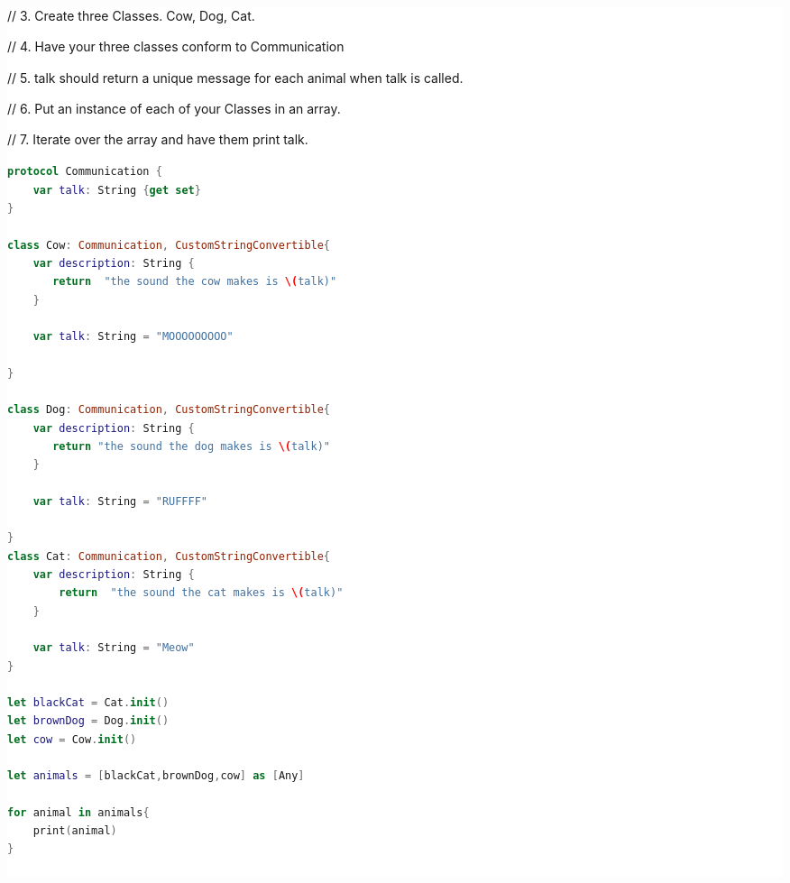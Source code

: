 // 3. Create three Classes. Cow, Dog, Cat.

// 4. Have your three classes conform to Communication

// 5. talk should return a unique message for each animal when talk is called.

// 6. Put an instance of each of your Classes in an array.

// 7. Iterate over the array and have them print talk.
</pre> 

``` Swift
protocol Communication {
    var talk: String {get set}
}

class Cow: Communication, CustomStringConvertible{
    var description: String {
       return  "the sound the cow makes is \(talk)"
    }
    
    var talk: String = "MOOOOOOOOO"
    
}

class Dog: Communication, CustomStringConvertible{
    var description: String {
       return "the sound the dog makes is \(talk)"
    }
    
    var talk: String = "RUFFFF"
    
}
class Cat: Communication, CustomStringConvertible{
    var description: String {
        return  "the sound the cat makes is \(talk)"
    }
    
    var talk: String = "Meow"
}

let blackCat = Cat.init()
let brownDog = Dog.init()
let cow = Cow.init()

let animals = [blackCat,brownDog,cow] as [Any]

for animal in animals{
    print(animal)
}



```
